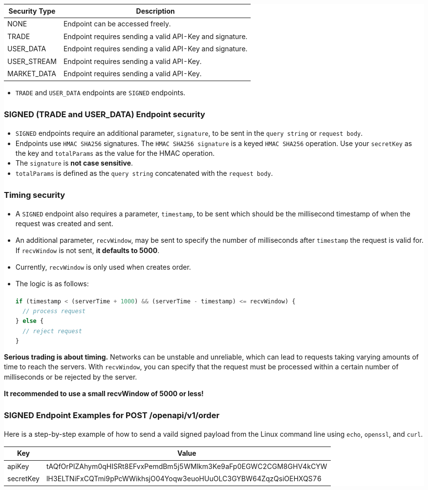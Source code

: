 Security Type | Description
------------ | ------------
NONE | Endpoint can be accessed freely.
TRADE | Endpoint requires sending a valid API-Key and signature.
USER_DATA | Endpoint requires sending a valid API-Key and signature.
USER_STREAM | Endpoint requires sending a valid API-Key.
MARKET_DATA | Endpoint requires sending a valid API-Key.

* `TRADE` and `USER_DATA` endpoints are `SIGNED` endpoints.

### SIGNED (TRADE and USER_DATA) Endpoint security

* `SIGNED` endpoints require an additional parameter, `signature`, to be
  sent in the  `query string` or `request body`.
* Endpoints use `HMAC SHA256` signatures. The `HMAC SHA256 signature` is a keyed `HMAC SHA256` operation.
  Use your `secretKey` as the key and `totalParams` as the value for the HMAC operation.
* The `signature` is **not case sensitive**.
* `totalParams` is defined as the `query string` concatenated with the
  `request body`.

### Timing security

* A `SIGNED` endpoint also requires a parameter, `timestamp`, to be sent which
  should be the millisecond timestamp of when the request was created and sent.
* An additional parameter, `recvWindow`, may be sent to specify the number of
  milliseconds after `timestamp` the request is valid for. If `recvWindow`
  is not sent, **it defaults to 5000**.
* Currently, `recvWindow` is only used when creates order.
* The logic is as follows:

  ```javascript
  if (timestamp < (serverTime + 1000) && (serverTime - timestamp) <= recvWindow) {
    // process request
  } else {
    // reject request
  }
  ```

**Serious trading is about timing.** Networks can be unstable and unreliable,
which can lead to requests taking varying amounts of time to reach the
servers. With `recvWindow`, you can specify that the request must be
processed within a certain number of milliseconds or be rejected by the
server.

**It recommended to use a small recvWindow of 5000 or less!**

### SIGNED Endpoint Examples for POST /openapi/v1/order

Here is a step-by-step example of how to send a vaild signed payload from the
Linux command line using `echo`, `openssl`, and `curl`.

Key | Value
------------ | ------------
apiKey | tAQfOrPIZAhym0qHISRt8EFvxPemdBm5j5WMlkm3Ke9aFp0EGWC2CGM8GHV4kCYW
secretKey | lH3ELTNiFxCQTmi9pPcWWikhsjO04Yoqw3euoHUuOLC3GYBW64ZqzQsiOEHXQS76
